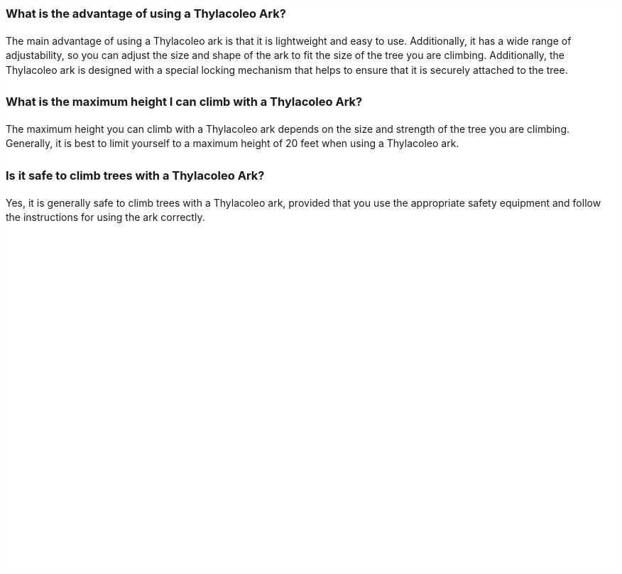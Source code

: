 <h3>What is the advantage of using a Thylacoleo Ark?</h3>
The main advantage of using a Thylacoleo ark is that it is lightweight and easy to use. Additionally, it has a wide range of adjustability, so you can adjust the size and shape of the ark to fit the size of the tree you are climbing. Additionally, the Thylacoleo ark is designed with a special locking mechanism that helps to ensure that it is securely attached to the tree. 

<h3>What is the maximum height I can climb with a Thylacoleo Ark?</h3>
The maximum height you can climb with a Thylacoleo ark depends on the size and strength of the tree you are climbing. Generally, it is best to limit yourself to a maximum height of 20 feet when using a Thylacoleo ark. 

<h3>Is it safe to climb trees with a Thylacoleo Ark?</h3>
Yes, it is generally safe to climb trees with a Thylacoleo ark, provided that you use the appropriate safety equipment and follow the instructions for using the ark correctly.

<div style="position: relative; padding-bottom: 56.25%; overflow: hidden"><iframe src="https://www.youtube.com/embed/Bfgsz2Whdhw" frameborder="0" allow="accelerometer; autoplay; clipboard-write; encrypted-media; gyroscope; picture-in-picture; web-share" allowfullscreen style="position: absolute; top: 0; left: 0; width: 100%; height: 100%;"></iframe>
</div>